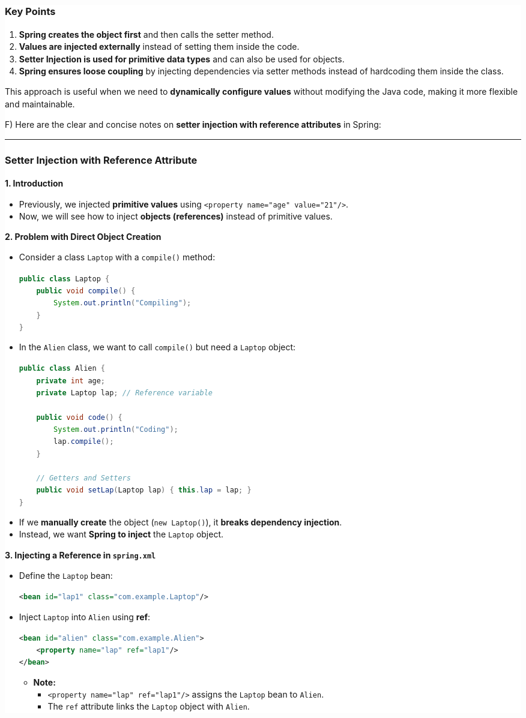 ### Key Points
1. **Spring creates the object first** and then calls the setter method.
2. **Values are injected externally** instead of setting them inside the code.
3. **Setter Injection is used for primitive data types** and can also be used for objects.
4. **Spring ensures loose coupling** by injecting dependencies via setter methods instead of hardcoding them inside the class.

This approach is useful when we need to **dynamically configure values** without modifying the Java code, making it more flexible and maintainable.

F)
Here are the clear and concise notes on **setter injection with reference attributes** in Spring:  

---

### **Setter Injection with Reference Attribute**  

**1. Introduction**  
- Previously, we injected **primitive values** using `<property name="age" value="21"/>`.  
- Now, we will see how to inject **objects (references)** instead of primitive values.  

**2. Problem with Direct Object Creation**  
- Consider a class `Laptop` with a `compile()` method:  
  ```java
  public class Laptop {
      public void compile() {
          System.out.println("Compiling");
      }
  }
  ```
- In the `Alien` class, we want to call `compile()` but need a `Laptop` object:  
  ```java
  public class Alien {
      private int age;
      private Laptop lap; // Reference variable

      public void code() {
          System.out.println("Coding");
          lap.compile();
      }

      // Getters and Setters
      public void setLap(Laptop lap) { this.lap = lap; }
  }
  ```
- If we **manually create** the object (`new Laptop()`), it **breaks dependency injection**.  
- Instead, we want **Spring to inject** the `Laptop` object.  

**3. Injecting a Reference in `spring.xml`**  
- Define the `Laptop` bean:  
  ```xml
  <bean id="lap1" class="com.example.Laptop"/>
  ```
- Inject `Laptop` into `Alien` using **ref**:  
  ```xml
  <bean id="alien" class="com.example.Alien">
      <property name="lap" ref="lap1"/>
  </bean>
  ```
  - **Note:**  
    - `<property name="lap" ref="lap1"/>` assigns the `Laptop` bean to `Alien`.  
    - The `ref` attribute links the `Laptop` object with `Alien`.  

